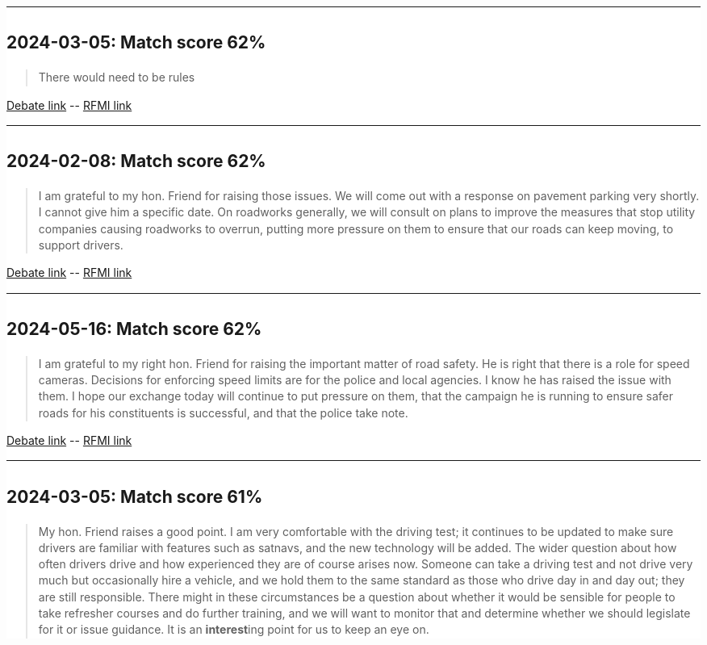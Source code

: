 
---



## 2024-03-05: Match score 62%

>There would need to be rules

[Debate link](https://www.theyworkforyou.com/debates/?id=2024-03-05a.776.0)  --  [RFMI link](https://www.theyworkforyou.com/mp/11588/register)


---



## 2024-02-08: Match score 62%

>I am grateful to my hon. Friend for raising those issues. We will come out with a response on pavement parking very shortly. I cannot give him a specific date. On roadworks generally, we will consult on plans to improve the measures that stop utility companies causing roadworks to overrun, putting more pressure on them to ensure that our roads can keep moving, to support drivers.

[Debate link](https://www.theyworkforyou.com/debates/?id=2024-02-08b.358.2)  --  [RFMI link](https://www.theyworkforyou.com/mp/11588/register)


---



## 2024-05-16: Match score 62%

>I am grateful to my right hon. Friend for raising the important matter of road safety. He is right that there is a role for speed cameras. Decisions for enforcing speed limits are for the police and local agencies. I know he has raised the issue with them. I hope our exchange today will continue to put pressure on them, that the campaign he is running to ensure safer roads for his constituents is successful, and that the police take note.

[Debate link](https://www.theyworkforyou.com/debates/?id=2024-05-16c.421.4)  --  [RFMI link](https://www.theyworkforyou.com/mp/11588/register)


---



## 2024-03-05: Match score 61%

>My hon. Friend raises a good point. I am very comfortable with the driving test; it continues to be updated to make sure drivers are familiar with features such as satnavs, and the new technology will be added. The wider question about how often drivers drive and how experienced they are of course arises now. Someone can take a driving test and not drive very much but occasionally hire a vehicle, and we hold them to the same standard as those who drive day in and day out; they are still responsible. There might in these circumstances be a question about whether it would be sensible for people to take refresher courses and do further training, and we will want to monitor that and determine whether we should legislate for it or issue guidance. It is an **interest**ing point for us to keep an eye on.
